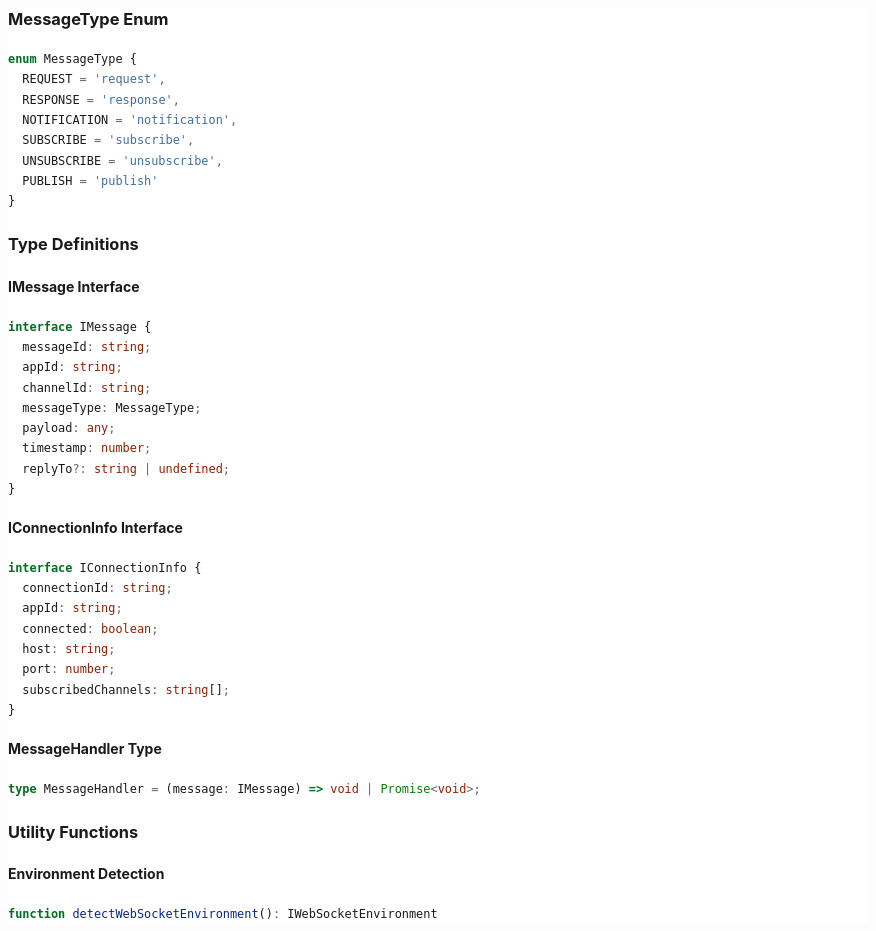 ### MessageType Enum

```typescript
enum MessageType {
  REQUEST = 'request',
  RESPONSE = 'response',
  NOTIFICATION = 'notification',
  SUBSCRIBE = 'subscribe',
  UNSUBSCRIBE = 'unsubscribe',
  PUBLISH = 'publish'
}
```

### Type Definitions

#### IMessage Interface

```typescript
interface IMessage {
  messageId: string;
  appId: string;
  channelId: string;
  messageType: MessageType;
  payload: any;
  timestamp: number;
  replyTo?: string | undefined;
}
```

#### IConnectionInfo Interface

```typescript
interface IConnectionInfo {
  connectionId: string;
  appId: string;
  connected: boolean;
  host: string;
  port: number;
  subscribedChannels: string[];
}
```

#### MessageHandler Type

```typescript
type MessageHandler = (message: IMessage) => void | Promise<void>;
```

### Utility Functions

#### Environment Detection

```typescript
function detectWebSocketEnvironment(): IWebSocketEnvironment
```
